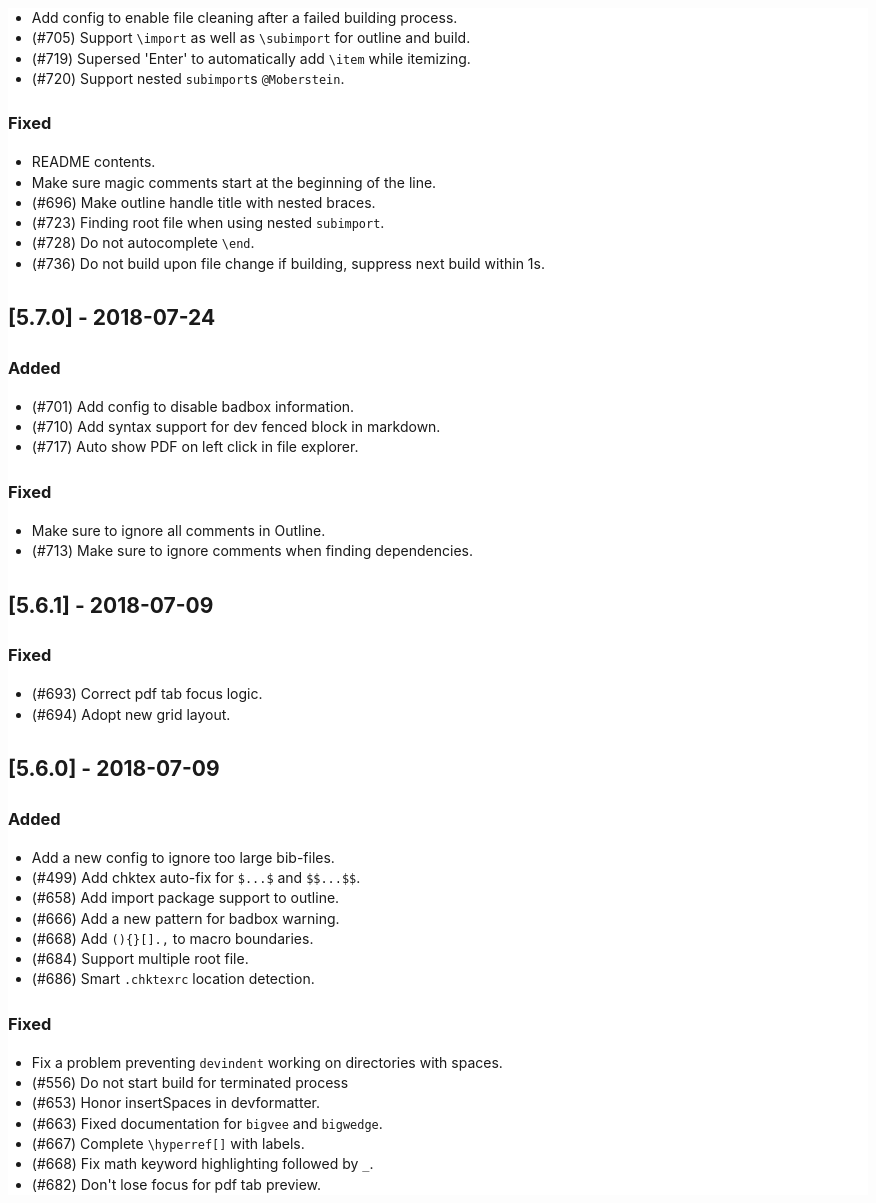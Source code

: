 - Add config to enable file cleaning after a failed building process.
- (#705) Support `\import` as well as `\subimport` for outline and build.
- (#719) Supersed 'Enter' to automatically add `\item` while itemizing.
- (#720) Support nested `subimport`s `@Moberstein`.

### Fixed

- README contents.
- Make sure magic comments start at the beginning of the line.
- (#696) Make outline handle title with nested braces.
- (#723) Finding root file when using nested `subimport`.
- (#728) Do not autocomplete `\end`.
- (#736) Do not build upon file change if building, suppress next build within 1s.

## [5.7.0] - 2018-07-24

### Added

- (#701) Add config to disable badbox information.
- (#710) Add syntax support for dev fenced block in markdown.
- (#717) Auto show PDF on left click in file explorer.

### Fixed

- Make sure to ignore all comments in Outline.
- (#713) Make sure to ignore comments when finding dependencies.

## [5.6.1] - 2018-07-09

### Fixed

- (#693) Correct pdf tab focus logic.
- (#694) Adopt new grid layout.

## [5.6.0] - 2018-07-09

### Added

- Add a new config to ignore too large bib-files.
- (#499) Add chktex auto-fix for `$...$` and `$$...$$`.
- (#658) Add import package support to outline.
- (#666) Add a new pattern for badbox warning.
- (#668) Add `(){}[].,` to macro boundaries.
- (#684) Support multiple root file.
- (#686) Smart `.chktexrc` location detection.

### Fixed

- Fix a problem preventing `devindent` working on directories with spaces.
- (#556) Do not start build for terminated process
- (#653) Honor insertSpaces in devformatter.
- (#663) Fixed documentation for `bigvee` and `bigwedge`.
- (#667) Complete `\hyperref[]` with labels.
- (#668) Fix math keyword highlighting followed by `_`.
- (#682) Don't lose focus for pdf tab preview.
